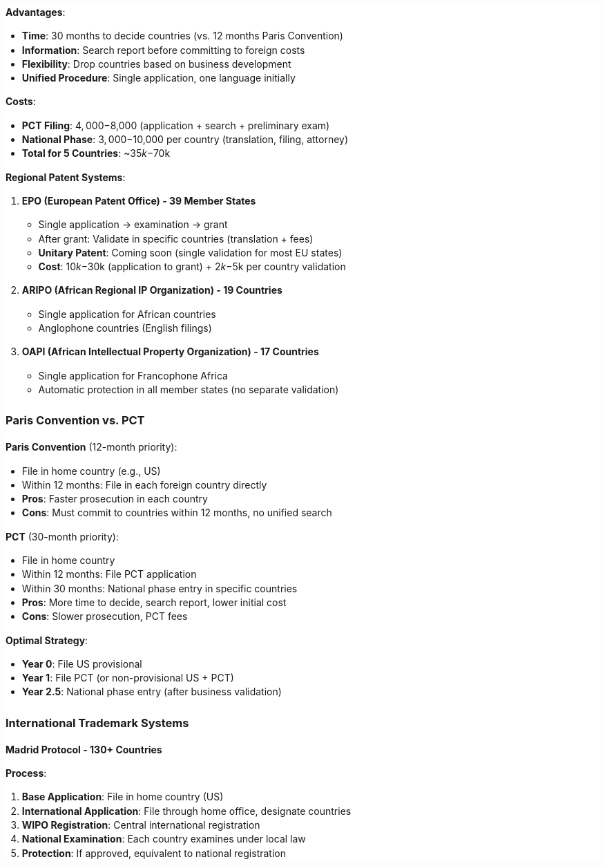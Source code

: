 **Advantages**:
- **Time**: 30 months to decide countries (vs. 12 months Paris Convention)
- **Information**: Search report before committing to foreign costs
- **Flexibility**: Drop countries based on business development
- **Unified Procedure**: Single application, one language initially

**Costs**:
- **PCT Filing**: $4,000-$8,000 (application + search + preliminary exam)
- **National Phase**: $3,000-$10,000 per country (translation, filing, attorney)
- **Total for 5 Countries**: ~$35k-$70k

**Regional Patent Systems**:

1. **EPO (European Patent Office) - 39 Member States**
   - Single application → examination → grant
   - After grant: Validate in specific countries (translation + fees)
   - **Unitary Patent**: Coming soon (single validation for most EU states)
   - **Cost**: $10k-$30k (application to grant) + $2k-$5k per country validation

2. **ARIPO (African Regional IP Organization) - 19 Countries**
   - Single application for African countries
   - Anglophone countries (English filings)

3. **OAPI (African Intellectual Property Organization) - 17 Countries**
   - Single application for Francophone Africa
   - Automatic protection in all member states (no separate validation)

### Paris Convention vs. PCT

**Paris Convention** (12-month priority):
- File in home country (e.g., US)
- Within 12 months: File in each foreign country directly
- **Pros**: Faster prosecution in each country
- **Cons**: Must commit to countries within 12 months, no unified search

**PCT** (30-month priority):
- File in home country
- Within 12 months: File PCT application
- Within 30 months: National phase entry in specific countries
- **Pros**: More time to decide, search report, lower initial cost
- **Cons**: Slower prosecution, PCT fees

**Optimal Strategy**:
- **Year 0**: File US provisional
- **Year 1**: File PCT (or non-provisional US + PCT)
- **Year 2.5**: National phase entry (after business validation)

### International Trademark Systems

**Madrid Protocol - 130+ Countries**

**Process**:
1. **Base Application**: File in home country (US)
2. **International Application**: File through home office, designate countries
3. **WIPO Registration**: Central international registration
4. **National Examination**: Each country examines under local law
5. **Protection**: If approved, equivalent to national registration
